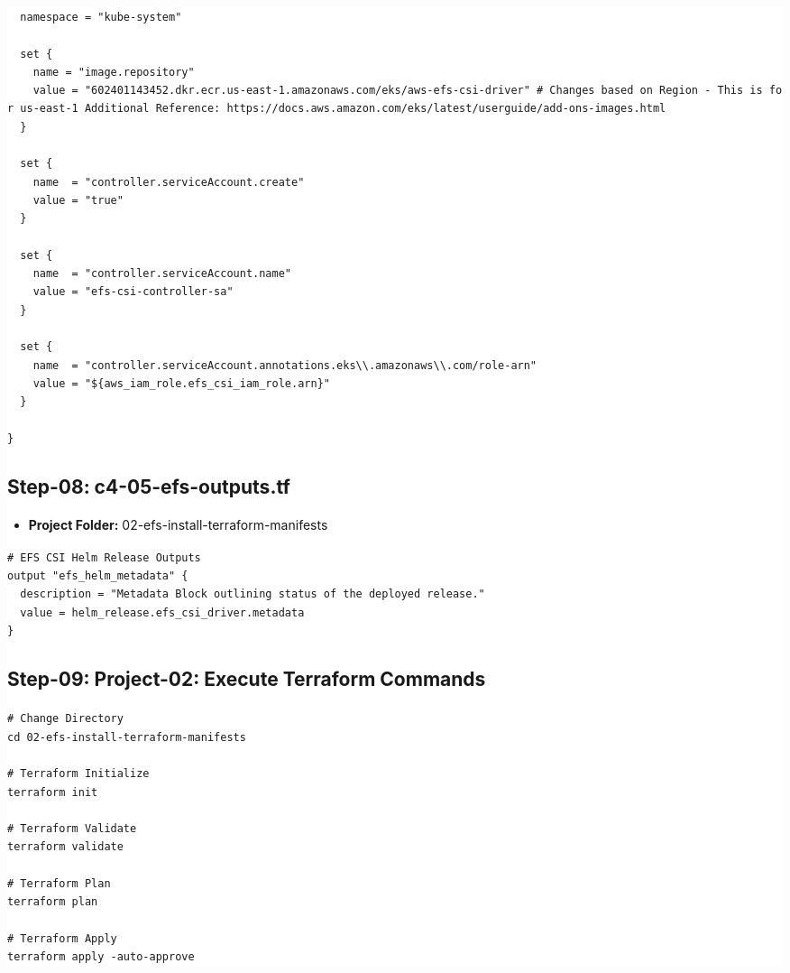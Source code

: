 ```t
  namespace = "kube-system"     

  set {
    name = "image.repository"
    value = "602401143452.dkr.ecr.us-east-1.amazonaws.com/eks/aws-efs-csi-driver" # Changes based on Region - This is for us-east-1 Additional Reference: https://docs.aws.amazon.com/eks/latest/userguide/add-ons-images.html
  }       

  set {
    name  = "controller.serviceAccount.create"
    value = "true"
  }

  set {
    name  = "controller.serviceAccount.name"
    value = "efs-csi-controller-sa"
  }

  set {
    name  = "controller.serviceAccount.annotations.eks\\.amazonaws\\.com/role-arn"
    value = "${aws_iam_role.efs_csi_iam_role.arn}"
  }
    
}
```

## Step-08: c4-05-efs-outputs.tf
- **Project Folder:** 02-efs-install-terraform-manifests
```t
# EFS CSI Helm Release Outputs
output "efs_helm_metadata" {
  description = "Metadata Block outlining status of the deployed release."
  value = helm_release.efs_csi_driver.metadata
}
```

## Step-09: Project-02: Execute Terraform Commands
```t
# Change Directory 
cd 02-efs-install-terraform-manifests

# Terraform Initialize
terraform init

# Terraform Validate
terraform validate

# Terraform Plan
terraform plan

# Terraform Apply
terraform apply -auto-approve
```
